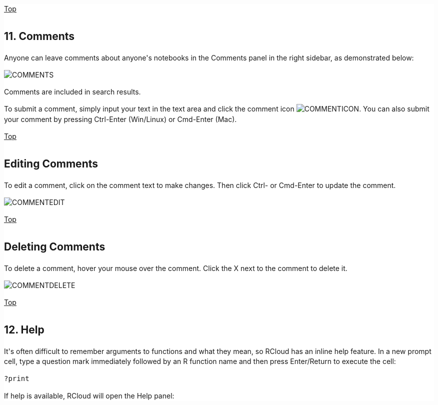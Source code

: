 [Top](#TOP)

<a name="comments"></a>

## 11. Comments

Anyone can leave comments about anyone's notebooks in the Comments panel in the right sidebar, as demonstrated below:

![COMMENTS](img/comment.png)

Comments are included in search results.

To submit a comment, simply input your text in the text area and click the comment icon ![COMMENTICON](img/comment_icon.png). You can also submit your comment by pressing Ctrl-Enter (Win/Linux) or Cmd-Enter (Mac).

[Top](#TOP)

<a name="editingcomments"></a>

## Editing Comments

To edit a comment, click on the comment text to make changes. Then click Ctrl- or Cmd-Enter to update the comment.

![COMMENTEDIT](img/comment_edit.png)

[Top](#TOP)

<a name="deletingcomments"></a>

## Deleting Comments

To delete a comment, hover your mouse over the comment. Click the X next to the comment to delete it.

![COMMENTDELETE](img/comment_delete.png)

[Top](#TOP)

<a name="help"></a>

## 12. Help

It's often difficult to remember arguments to functions and what they mean, so RCloud has an inline help feature. In a new prompt cell, type a question mark immediately followed by an R function name and then press Enter/Return to execute the cell:

<pre>
?print
</pre>

If help is available, RCloud will open the Help panel:
